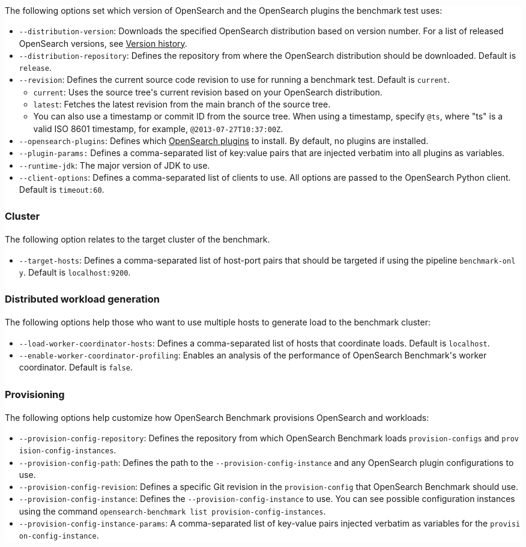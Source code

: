 The following options set which version of OpenSearch and the OpenSearch plugins the benchmark test uses: 

- `--distribution-version`: Downloads the specified OpenSearch distribution based on version number. For a list of released OpenSearch versions, see [Version history](https://opensearch.org/docs/version-history/). 
- `--distribution-repository`: Defines the repository from where the OpenSearch distribution should be downloaded. Default is `release`.
- `--revision`: Defines the current source code revision to use for running a benchmark test. Default is `current`.
   - `current`: Uses the source tree's current revision based on your OpenSearch distribution. 
   - `latest`: Fetches the latest revision from the main branch of the source tree. 
   - You can also use a timestamp or commit ID from the source tree. When using a timestamp, specify `@ts`, where "ts" is a valid ISO 8601 timestamp, for example, `@2013-07-27T10:37:00Z`. 
-  `--opensearch-plugins`: Defines which [OpenSearch plugins]({{site.url}}{{site.baseurl}}/install-and-configure/plugins/) to install. By default, no plugins are installed.
- `--plugin-params:` Defines a comma-separated list of key:value pairs that are injected verbatim into all plugins as variables.
- `--runtime-jdk`: The major version of JDK to use. 
- `--client-options`: Defines a comma-separated list of clients to use. All options are passed to the OpenSearch Python client. Default is `timeout:60`.

### Cluster

The following option relates to the target cluster of the benchmark.

- `--target-hosts`: Defines a comma-separated list of host-port pairs that should be targeted if using the pipeline `benchmark-only`. Default is `localhost:9200`. 


### Distributed workload generation

The following options help those who want to use multiple hosts to generate load to the benchmark cluster: 

- `--load-worker-coordinator-hosts`: Defines a comma-separated list of hosts that coordinate loads. Default is `localhost`.
- `--enable-worker-coordinator-profiling`: Enables an analysis of the performance of OpenSearch Benchmark's worker coordinator. Default is `false`.

### Provisioning

The following options help customize how OpenSearch Benchmark provisions OpenSearch and workloads: 

- `--provision-config-repository`: Defines the repository from which OpenSearch Benchmark loads `provision-configs` and `provision-config-instances`. 
- `--provision-config-path`: Defines the path to the `--provision-config-instance` and any OpenSearch plugin configurations to use.
- `--provision-config-revision`: Defines a specific Git revision in the `provision-config` that OpenSearch Benchmark should use.
- `--provision-config-instance`: Defines the `--provision-config-instance` to use. You can see possible configuration instances using the command `opensearch-benchmark list provision-config-instances`. 
- `--provision-config-instance-params`: A comma-separated list of key-value pairs injected verbatim as variables for the `provision-config-instance`. 
